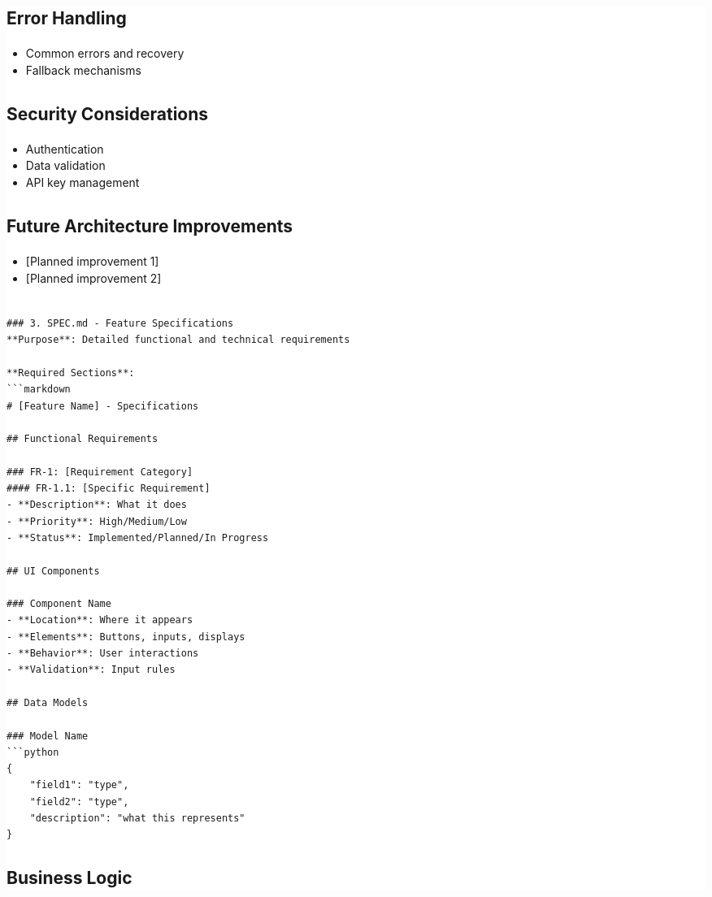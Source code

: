 ## Error Handling
- Common errors and recovery
- Fallback mechanisms

## Security Considerations
- Authentication
- Data validation
- API key management

## Future Architecture Improvements
- [Planned improvement 1]
- [Planned improvement 2]
```

### 3. SPEC.md - Feature Specifications
**Purpose**: Detailed functional and technical requirements

**Required Sections**:
```markdown
# [Feature Name] - Specifications

## Functional Requirements

### FR-1: [Requirement Category]
#### FR-1.1: [Specific Requirement]
- **Description**: What it does
- **Priority**: High/Medium/Low
- **Status**: Implemented/Planned/In Progress

## UI Components

### Component Name
- **Location**: Where it appears
- **Elements**: Buttons, inputs, displays
- **Behavior**: User interactions
- **Validation**: Input rules

## Data Models

### Model Name
```python
{
    "field1": "type",
    "field2": "type",
    "description": "what this represents"
}
```

## Business Logic


[Unreleased]: https://github.com/user/repo/compare/vX.Y.Z...HEAD
[X.Y.Z]: https://github.com/user/repo/compare/vX.Y.Z-1...vX.Y.Z
[X.Y.Z-1]: https://github.com/user/repo/releases/tag/vX.Y.Z-1